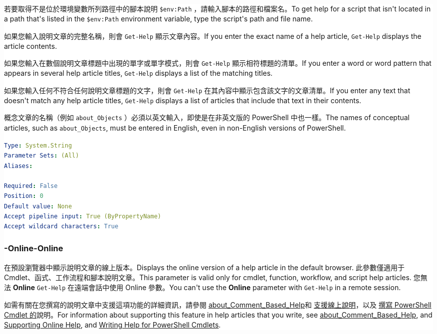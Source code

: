 <span data-ttu-id="293e2-250">若要取得不是位於環境變數所列路徑中的腳本說明 `$env:Path` ，請輸入腳本的路徑和檔案名。</span><span class="sxs-lookup"><span data-stu-id="293e2-250">To get help for a script that isn't located in a path that's listed in the `$env:Path` environment variable, type the script's path and file name.</span></span>

<span data-ttu-id="293e2-251">如果您輸入說明文章的完整名稱，則會 `Get-Help` 顯示文章內容。</span><span class="sxs-lookup"><span data-stu-id="293e2-251">If you enter the exact name of a help article, `Get-Help` displays the article contents.</span></span>

<span data-ttu-id="293e2-252">如果您輸入在數個說明文章標題中出現的單字或單字模式，則會 `Get-Help` 顯示相符標題的清單。</span><span class="sxs-lookup"><span data-stu-id="293e2-252">If you enter a word or word pattern that appears in several help article titles, `Get-Help` displays a list of the matching titles.</span></span>

<span data-ttu-id="293e2-253">如果您輸入任何不符合任何說明文章標題的文字，則會 `Get-Help` 在其內容中顯示包含該文字的文章清單。</span><span class="sxs-lookup"><span data-stu-id="293e2-253">If you enter any text that doesn't match any help article titles, `Get-Help` displays a list of articles that include that text in their contents.</span></span>

<span data-ttu-id="293e2-254">概念文章的名稱（例如 `about_Objects` ）必須以英文輸入，即使是在非英文版的 PowerShell 中也一樣。</span><span class="sxs-lookup"><span data-stu-id="293e2-254">The names of conceptual articles, such as `about_Objects`, must be entered in English, even in non-English versions of PowerShell.</span></span>

```yaml
Type: System.String
Parameter Sets: (All)
Aliases:

Required: False
Position: 0
Default value: None
Accept pipeline input: True (ByPropertyName)
Accept wildcard characters: True
```

### <span data-ttu-id="293e2-255">-Online</span><span class="sxs-lookup"><span data-stu-id="293e2-255">-Online</span></span>

<span data-ttu-id="293e2-256">在預設瀏覽器中顯示說明文章的線上版本。</span><span class="sxs-lookup"><span data-stu-id="293e2-256">Displays the online version of a help article in the default browser.</span></span> <span data-ttu-id="293e2-257">此參數僅適用于 Cmdlet、函式、工作流程和腳本說明文章。</span><span class="sxs-lookup"><span data-stu-id="293e2-257">This parameter is valid only for cmdlet, function, workflow, and script help articles.</span></span> <span data-ttu-id="293e2-258">您無法 **Online** `Get-Help` 在遠端會話中使用 Online 參數。</span><span class="sxs-lookup"><span data-stu-id="293e2-258">You can't use the **Online** parameter with `Get-Help` in a remote session.</span></span>

<span data-ttu-id="293e2-259">如需有關在您撰寫的說明文章中支援這項功能的詳細資訊，請參閱 [about_Comment_Based_Help](./About/about_Comment_Based_Help.md)和 [支援線上說明](/powershell/scripting/developer/module/supporting-online-help)，以及 [撰寫 PowerShell Cmdlet 的](/powershell/scripting/developer/help/writing-help-for-windows-powershell-cmdlets)說明。</span><span class="sxs-lookup"><span data-stu-id="293e2-259">For information about supporting this feature in help articles that you write, see [about_Comment_Based_Help](./About/about_Comment_Based_Help.md), and [Supporting Online Help](/powershell/scripting/developer/module/supporting-online-help), and [Writing Help for PowerShell Cmdlets](/powershell/scripting/developer/help/writing-help-for-windows-powershell-cmdlets).</span></span>
